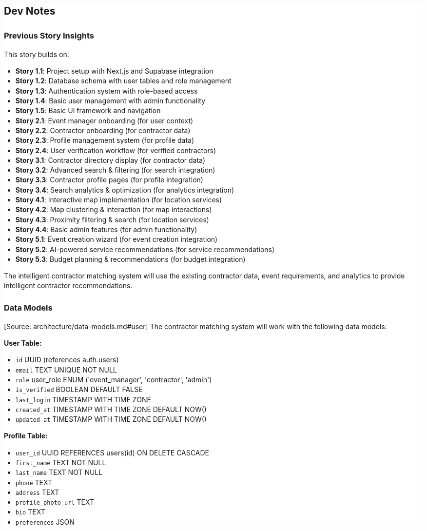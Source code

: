 ## Dev Notes

### Previous Story Insights

This story builds on:

- **Story 1.1**: Project setup with Next.js and Supabase integration
- **Story 1.2**: Database schema with user tables and role management
- **Story 1.3**: Authentication system with role-based access
- **Story 1.4**: Basic user management with admin functionality
- **Story 1.5**: Basic UI framework and navigation
- **Story 2.1**: Event manager onboarding (for user context)
- **Story 2.2**: Contractor onboarding (for contractor data)
- **Story 2.3**: Profile management system (for profile data)
- **Story 2.4**: User verification workflow (for verified contractors)
- **Story 3.1**: Contractor directory display (for contractor data)
- **Story 3.2**: Advanced search & filtering (for search integration)
- **Story 3.3**: Contractor profile pages (for profile integration)
- **Story 3.4**: Search analytics & optimization (for analytics integration)
- **Story 4.1**: Interactive map implementation (for location services)
- **Story 4.2**: Map clustering & interaction (for map interactions)
- **Story 4.3**: Proximity filtering & search (for location services)
- **Story 4.4**: Basic admin features (for admin functionality)
- **Story 5.1**: Event creation wizard (for event creation integration)
- **Story 5.2**: AI-powered service recommendations (for service recommendations)
- **Story 5.3**: Budget planning & recommendations (for budget integration)

The intelligent contractor matching system will use the existing contractor data, event requirements, and analytics to provide intelligent contractor recommendations.

### Data Models

[Source: architecture/data-models.md#user]
The contractor matching system will work with the following data models:

**User Table:**

- `id` UUID (references auth.users)
- `email` TEXT UNIQUE NOT NULL
- `role` user_role ENUM ('event_manager', 'contractor', 'admin')
- `is_verified` BOOLEAN DEFAULT FALSE
- `last_login` TIMESTAMP WITH TIME ZONE
- `created_at` TIMESTAMP WITH TIME ZONE DEFAULT NOW()
- `updated_at` TIMESTAMP WITH TIME ZONE DEFAULT NOW()

**Profile Table:**

- `user_id` UUID REFERENCES users(id) ON DELETE CASCADE
- `first_name` TEXT NOT NULL
- `last_name` TEXT NOT NULL
- `phone` TEXT
- `address` TEXT
- `profile_photo_url` TEXT
- `bio` TEXT
- `preferences` JSON
